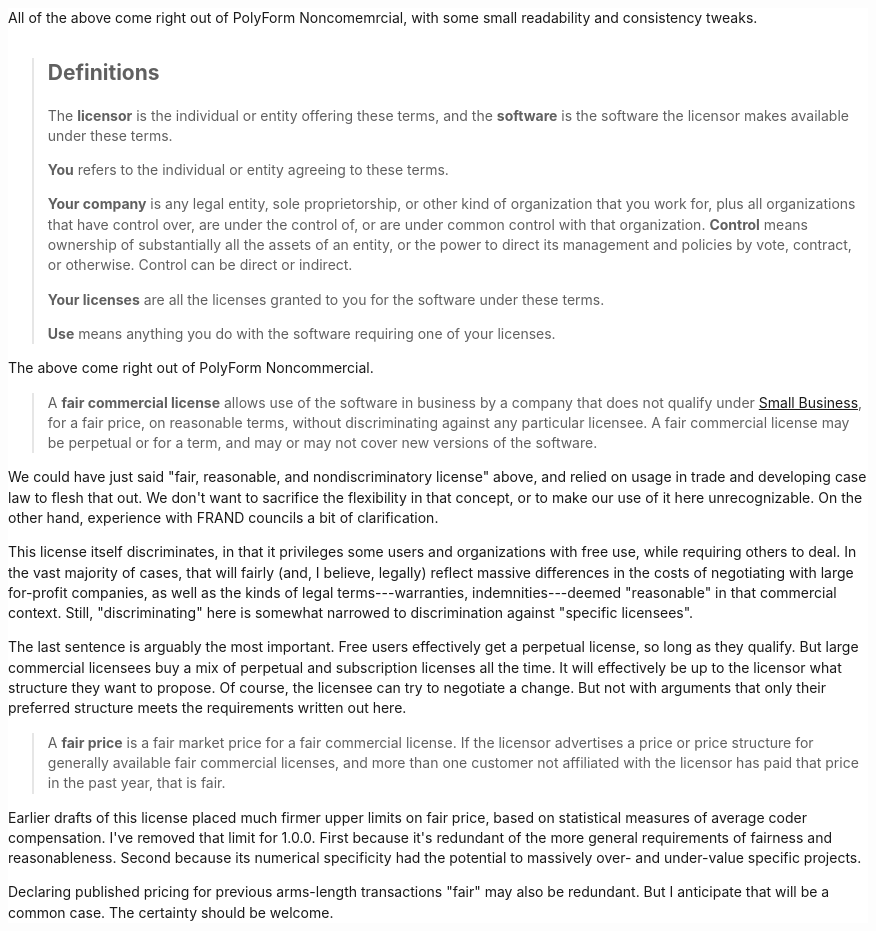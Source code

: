 All of the above come right out of PolyForm Noncomemrcial, with some small readability and consistency tweaks.

> ## Definitions
>
> The **licensor** is the individual or entity offering these terms, and the **software** is the software the licensor makes available under these terms.
>
> **You** refers to the individual or entity agreeing to these terms.
>
> **Your company** is any legal entity, sole proprietorship, or other kind of organization that you work for, plus all organizations that have control over, are under the control of, or are under common control with that organization.  **Control** means ownership of substantially all the assets of an entity, or the power to direct its management and policies by vote, contract, or otherwise.  Control can be direct or indirect.
>
> **Your licenses** are all the licenses granted to you for the software under these terms.
>
> **Use** means anything you do with the software requiring one of your licenses.

The above come right out of PolyForm Noncommercial.

> A **fair commercial license** allows use of the software in business by a company that does not qualify under [Small Business](#small-business), for a fair price, on reasonable terms, without discriminating against any particular licensee.  A fair commercial license may be perpetual or for a term, and may or may not cover new versions of the software.

We could have just said "fair, reasonable, and nondiscriminatory license" above, and relied on usage in trade and developing case law to flesh that out.  We don't want to sacrifice the flexibility in that concept, or to make our use of it here unrecognizable.  On the other hand, experience with FRAND councils a bit of clarification.

This license itself discriminates, in that it privileges some users and organizations with free use, while requiring others to deal.  In the vast majority of cases, that will fairly (and, I believe, legally) reflect massive differences in the costs of negotiating with large for-profit companies, as well as the kinds of legal terms---warranties, indemnities---deemed "reasonable" in that commercial context.  Still, "discriminating" here is somewhat narrowed to discrimination against "specific licensees".

The last sentence is arguably the most important.  Free users effectively get a perpetual license, so long as they qualify.  But large commercial licensees buy a mix of perpetual and subscription licenses all the time.  It will effectively be up to the licensor what structure they want to propose.  Of course, the licensee can try to negotiate a change.  But not with arguments that only their preferred structure meets the requirements written out here.

> A **fair price** is a fair market price for a fair commercial license.  If the licensor advertises a price or price structure for generally available fair commercial licenses, and more than one customer not affiliated with the licensor has paid that price in the past year, that is fair.

Earlier drafts of this license placed much firmer upper limits on fair price, based on statistical measures of average coder compensation.  I've removed that limit for 1.0.0.  First because it's redundant of the more general requirements of fairness and reasonableness.  Second because its numerical specificity had the potential to massively over- and under-value specific projects.

Declaring published pricing for previous arms-length transactions "fair" may also be redundant.  But I anticipate that will be a common case.  The certainty should be welcome.
